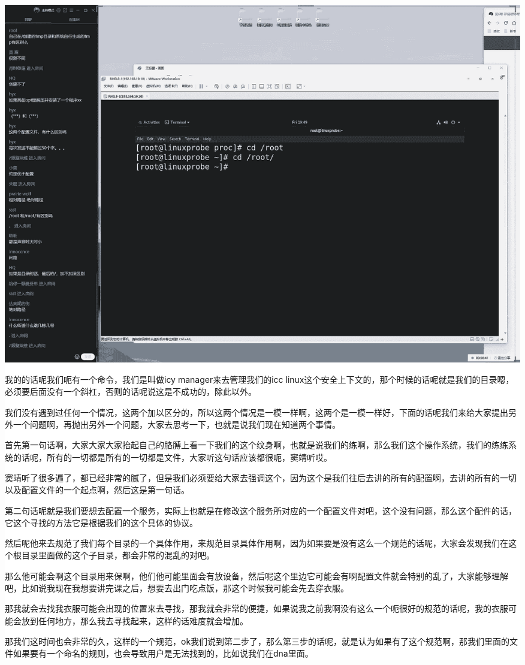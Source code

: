 ![](img/46e60561a3406eabb4c12a18f2565145_41.png)

我的的话呢我们呃有一个命令，我们是叫做icy manager来去管理我们的icc linux这个安全上下文的，那个时候的话呢就是我们的目录嗯，必须要后面没有一个斜杠，否则的话呢说这是不成功的，除此以外。

我们没有遇到过任何一个情况，这两个加以区分的，所以这两个情况是一模一样啊，这两个是一模一样好，下面的话呢我们来给大家提出另外一个问题啊，再抛出另外一个问题，大家去思考一下，也就是说我们现在知道两个事情。

首先第一句话啊，大家大家大家抬起自己的胳膊上看一下我们的这个纹身啊，也就是说我们的练啊，那么我们这个操作系统，我们的练练系统的话呢，所有的一切都是所有的一切都是文件，大家听这句话应该都很呃，窦靖听哎。

窦靖听了很多遍了，都已经非常的腻了，但是我们必须要给大家去强调这个，因为这个是我们往后去讲的所有的配置啊，去讲的所有的一切以及配置文件的一个起点啊，然后这是第一句话。

第二句话呢就是我们要想去配置一个服务，实际上也就是在修改这个服务所对应的一个配置文件对吧，这个没有问题，那么这个配件的话，它这个寻找的方法它是根据我们的这个具体的协议。

然后呢他来去规范了我们每个目录的一个具体作用，来规范目录具体作用啊，因为如果要是没有这么一个规范的话呢，大家会发现我们在这个根目录里面做的这个子目录，都会非常的混乱的对吧。

那么他可能会啊这个目录用来保啊，他们他可能里面会有放设备，然后呢这个里边它可能会有啊配置文件就会特别的乱了，大家能够理解吧，比如说我现在我想要讲完课之后，想要去出门吃点饭，那这个时候我可能会先去穿衣服。

那我就会去找我衣服可能会出现的位置来去寻找，那我就会非常的便捷，如果说我之前我啊没有这么一个呃很好的规范的话呢，我的衣服可能会放到任何地方，那么我去寻找起来，这样的话难度就会增加。

那我们这时间也会非常的久，这样的一个规范，ok我们说到第二步了，那么第三步的话呢，就是认为如果有了这个规范啊，那我们里面的文件如果要有一个命名的规则，也会导致用户是无法找到的，比如说我们在dna里面。
